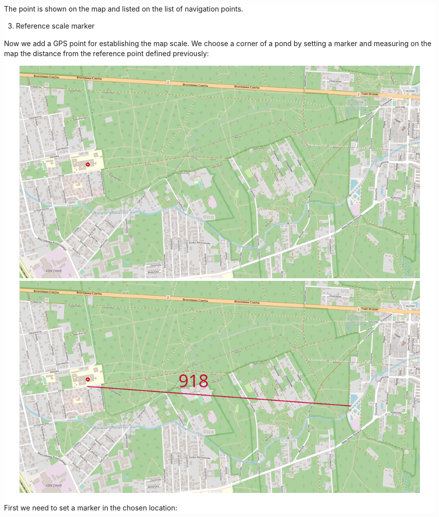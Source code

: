 The point is shown on the map and listed on the list of navigation
points.

3. Reference scale marker

Now we add a GPS point for establishing the map scale. We choose a
corner of a pond by setting a marker and measuring on the map the
distance from the reference point defined previously:

<p align="center">
<img src="./doc/img/map1.png" width="800" /><img
src="./doc/img/map0.png" width="800" />
</p>

First we need to set a marker in the chosen location:

<p align="center">